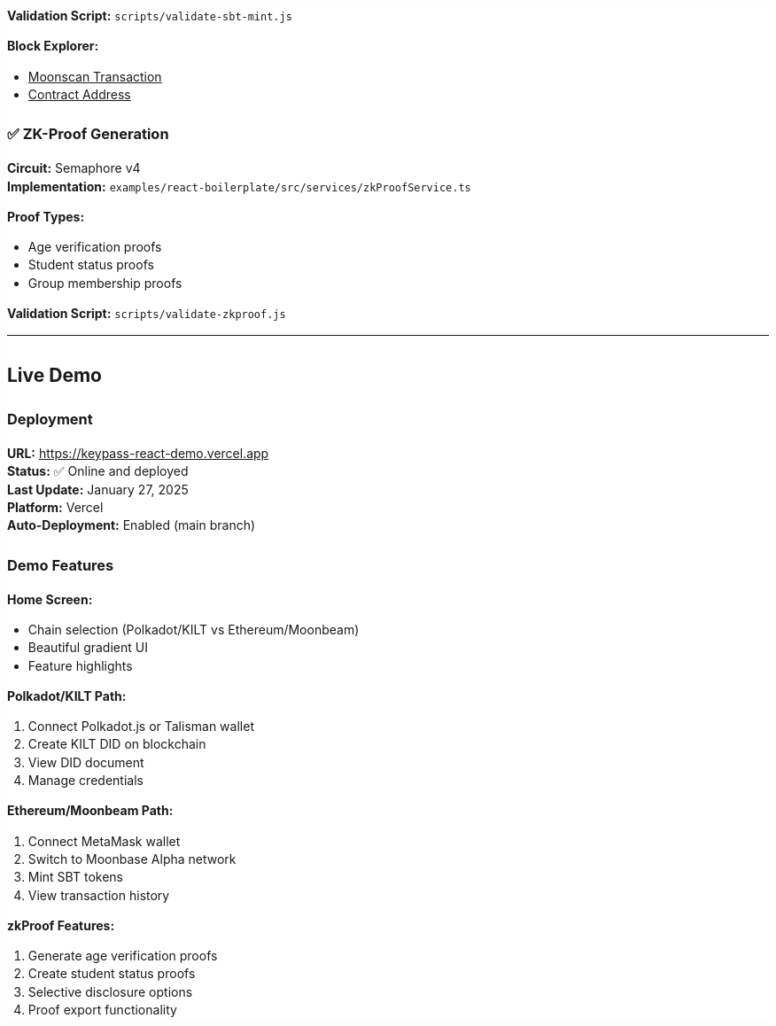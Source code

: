 **Validation Script:** `scripts/validate-sbt-mint.js`

**Block Explorer:**
- [Moonscan Transaction](https://moonbase.moonscan.io/tx/0xdd8911d5e8c677ee1d60438cc0c50563876bb998fe342e8f02c96a87e59cdfe6)
- [Contract Address](https://moonbase.moonscan.io/address/0xB63E1e058c46a5eb9dDfC87f3380A37C606E5F65)

### ✅ ZK-Proof Generation

**Circuit:** Semaphore v4  
**Implementation:** `examples/react-boilerplate/src/services/zkProofService.ts`

**Proof Types:**
- Age verification proofs
- Student status proofs
- Group membership proofs

**Validation Script:** `scripts/validate-zkproof.js`

---

## Live Demo

### Deployment

**URL:** https://keypass-react-demo.vercel.app  
**Status:** ✅ Online and deployed  
**Last Update:** January 27, 2025  
**Platform:** Vercel  
**Auto-Deployment:** Enabled (main branch)

### Demo Features

**Home Screen:**
- Chain selection (Polkadot/KILT vs Ethereum/Moonbeam)
- Beautiful gradient UI
- Feature highlights

**Polkadot/KILT Path:**
1. Connect Polkadot.js or Talisman wallet
2. Create KILT DID on blockchain
3. View DID document
4. Manage credentials

**Ethereum/Moonbeam Path:**
1. Connect MetaMask wallet
2. Switch to Moonbase Alpha network
3. Mint SBT tokens
4. View transaction history

**zkProof Features:**
1. Generate age verification proofs
2. Create student status proofs
3. Selective disclosure options
4. Proof export functionality
